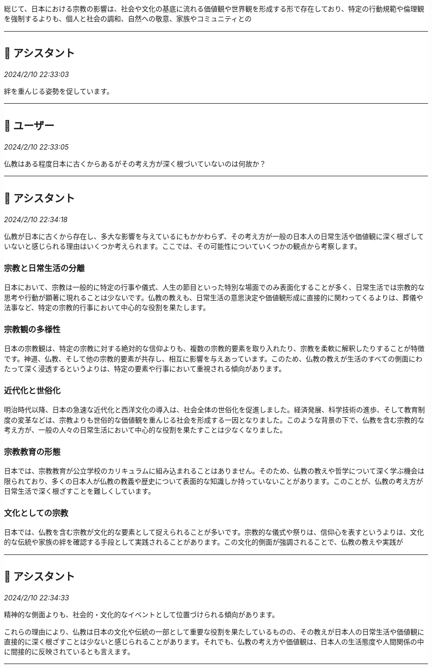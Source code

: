 総じて、日本における宗教の影響は、社会や文化の基底に流れる価値観や世界観を形成する形で存在しており、特定の行動規範や倫理観を強制するよりも、個人と社会の調和、自然への敬意、家族やコミュニティとの

---

## 🤖 アシスタント
*2024/2/10 22:33:03*

絆を重んじる姿勢を促しています。

---

## 👤 ユーザー
*2024/2/10 22:33:05*

仏教はある程度日本に古くからあるがその考え方が深く根づいていないのは何故か？

---

## 🤖 アシスタント
*2024/2/10 22:34:18*

仏教が日本に古くから存在し、多大な影響を与えているにもかかわらず、その考え方が一般の日本人の日常生活や価値観に深く根ざしていないと感じられる理由はいくつか考えられます。ここでは、その可能性についていくつかの観点から考察します。

### 宗教と日常生活の分離
日本において、宗教は一般的に特定の行事や儀式、人生の節目といった特別な場面でのみ表面化することが多く、日常生活では宗教的な思考や行動が顕著に現れることは少ないです。仏教の教えも、日常生活の意思決定や価値観形成に直接的に関わってくるよりは、葬儀や法事など、特定の宗教的行事において中心的な役割を果たします。

### 宗教観の多様性
日本の宗教観は、特定の宗教に対する絶対的な信仰よりも、複数の宗教的要素を取り入れたり、宗教を柔軟に解釈したりすることが特徴です。神道、仏教、そして他の宗教的要素が共存し、相互に影響を与えあっています。このため、仏教の教えが生活のすべての側面にわたって深く浸透するというよりは、特定の要素や行事において重視される傾向があります。

### 近代化と世俗化
明治時代以降、日本の急速な近代化と西洋文化の導入は、社会全体の世俗化を促進しました。経済発展、科学技術の進歩、そして教育制度の変革などは、宗教よりも世俗的な価値観を重んじる社会を形成する一因となりました。このような背景の下で、仏教を含む宗教的な考え方が、一般の人々の日常生活において中心的な役割を果たすことは少なくなりました。

### 宗教教育の形態
日本では、宗教教育が公立学校のカリキュラムに組み込まれることはありません。そのため、仏教の教えや哲学について深く学ぶ機会は限られており、多くの日本人が仏教の教義や歴史について表面的な知識しか持っていないことがあります。このことが、仏教の考え方が日常生活で深く根ざすことを難しくしています。

### 文化としての宗教
日本では、仏教を含む宗教が文化的な要素として捉えられることが多いです。宗教的な儀式や祭りは、信仰心を表すというよりは、文化的な伝統や家族の絆を確認する手段として実践されることがあります。この文化的側面が強調されることで、仏教の教えや実践が

---

## 🤖 アシスタント
*2024/2/10 22:34:33*

精神的な側面よりも、社会的・文化的なイベントとして位置づけられる傾向があります。

これらの理由により、仏教は日本の文化や伝統の一部として重要な役割を果たしているものの、その教えが日本人の日常生活や価値観に直接的に深く根ざすことは少ないと感じられることがあります。それでも、仏教の考え方や価値観は、日本人の生活態度や人間関係の中に間接的に反映されているとも言えます。

---
